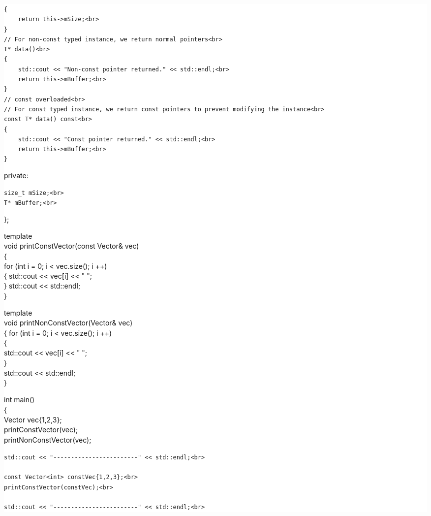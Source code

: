     {
        return this->mSize;<br>
    }
    // For non-const typed instance, we return normal pointers<br>
    T* data()<br>
    {
        std::cout << "Non-const pointer returned." << std::endl;<br>
        return this->mBuffer;<br>
    }
    // const overloaded<br>
    // For const typed instance, we return const pointers to prevent modifying the instance<br>
    const T* data() const<br>
    {
        std::cout << "Const pointer returned." << std::endl;<br>
        return this->mBuffer;<br>
    }

private:

    size_t mSize;<br>
    T* mBuffer;<br>
};<br>

template <typename T><br>
void printConstVector(const Vector<T>& vec)<br>
{<br>
    for (int i = 0; i < vec.size(); i ++)<br>
    {
        std::cout << vec[i] << " ";<br>
    }
    std::cout << std::endl;<br>
}

template <typename T><br>
void printNonConstVector(Vector<T>& vec)<br>
{
    for (int i = 0; i < vec.size(); i ++)<br>
    {<br>
        std::cout << vec[i] << " ";<br>
    }<br>
    std::cout << std::endl;<br>
}<br>

int main()<br>
{<br>
    Vector<int> vec{1,2,3};<br>
    printConstVector(vec);<br>
    printNonConstVector(vec);<br>

    std::cout << "------------------------" << std::endl;<br>

    const Vector<int> constVec{1,2,3};<br>
    printConstVector(constVec);<br>

    std::cout << "------------------------" << std::endl;<br>
